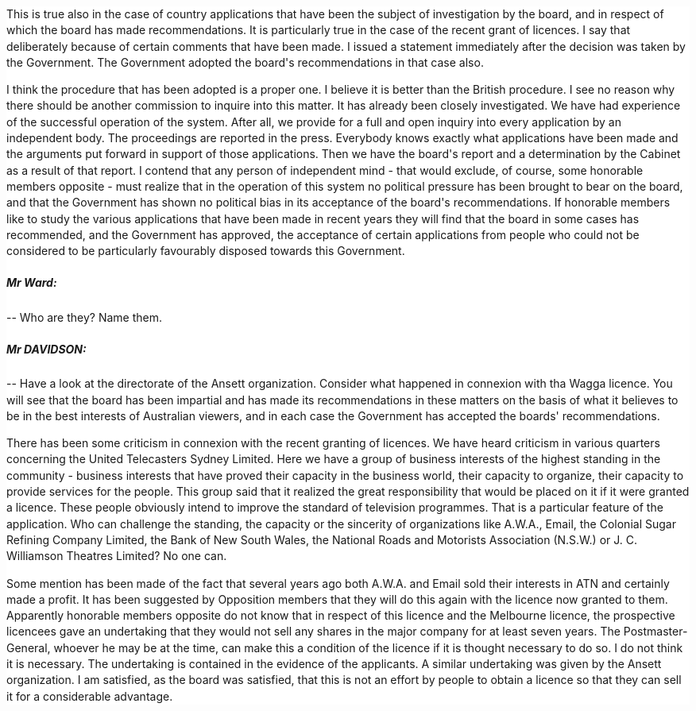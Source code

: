 This is true also in the case of country applications that have been the subject of investigation by the board, and in respect of which the board has made recommendations. It is particularly true in the case of the recent grant of licences. I say that deliberately because of certain comments that have been made. I issued a statement immediately after the decision was taken by the Government. The Government adopted the board's recommendations in that case also. 

I think the procedure that has been adopted is a proper one. I believe it is better than the British procedure. I see no reason why there should be another commission to inquire into this matter. It has already been closely investigated. We have had experience of the successful operation of the system. After all, we provide for a full and open inquiry into every application by an independent body. The proceedings are reported in the press. Everybody knows exactly what applications have been made and the arguments put forward in support of those applications. Then we have the board's report and a determination by the Cabinet as a result of that report. I contend that any person of independent mind - that would exclude, of course, some honorable members opposite - must realize that in the operation of this system no political pressure has been brought to bear on the board, and that the Government has shown no political bias in its acceptance of the board's recommendations. If honorable members like to study the various applications that have been made in recent years they will find that the board in some cases has recommended, and the Government has approved, the acceptance of certain applications from people who could not be considered to be particularly favourably disposed towards this Government. 

##### Mr Ward:

--  Who are they? Name them. 

##### Mr DAVIDSON:

-- Have a look at the directorate of the Ansett organization. Consider what happened in connexion with tha Wagga licence. You will see that the board has been impartial and has made its recommendations in these matters on the basis of what it believes to be in the best interests of Australian viewers, and in each case the Government has accepted the boards' recommendations. 

There has been some criticism in connexion with the recent granting of licences. We have heard criticism in various quarters concerning the United Telecasters Sydney Limited. Here we have a group of business interests of the highest standing in the community - business interests that have proved their capacity in the business world, their capacity to organize, their capacity to provide services for the people. This group said that it realized the great responsibility that would be placed on it if it were granted a licence. These people obviously intend to improve the standard of television programmes. That is a particular feature of the application. Who can challenge the standing, the capacity or the sincerity of organizations like A.W.A., Email, the Colonial Sugar Refining Company Limited, the Bank of New South Wales, the National Roads and Motorists Association (N.S.W.) or J. C. Williamson Theatres Limited? No one can. 

Some mention has been made of the fact that several years ago both A.W.A. and Email sold their interests in ATN and certainly made a profit. It has been suggested by Opposition members that they will do this again with the licence now granted to them. Apparently honorable members opposite do not know that in respect of this licence and the Melbourne licence, the prospective licencees gave an undertaking that they would not sell any shares in the major company for at least seven years. The Postmaster-General, whoever he may be at the time, can make this a condition of the licence if it is thought necessary to do so. I do not think it is necessary. The undertaking is contained in the evidence of the applicants. A similar undertaking was given by the Ansett organization. I am satisfied, as the board was satisfied, that this is not an effort by people to obtain a licence so that they can sell it for a considerable advantage. 
